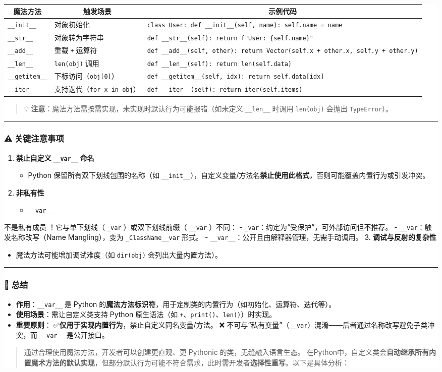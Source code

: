 | **魔法方法**  | **触发场景**               | **示例代码**                                                 |
| ------------- | -------------------------- | ------------------------------------------------------------ |
| `__init__`    | 对象初始化                 | `class User: def __init__(self, name): self.name = name`     |
| `__str__`     | 对象转为字符串             | `def __str__(self): return f"User: {self.name}"`             |
| `__add__`     | 重载 `+` 运算符            | `def __add__(self, other): return Vector(self.x + other.x, self.y + other.y)` |
| `__len__`     | `len(obj)` 调用            | `def __len__(self): return len(self.data)`                   |
| `__getitem__` | 下标访问（`obj[0]`）       | `def __getitem__(self, idx): return self.data[idx]`          |
| `__iter__`    | 支持迭代（`for x in obj`） | `def __iter__(self): return iter(self.items)`                |

> 💡 **注意**：魔法方法需按需实现，未实现时默认行为可能报错（如未定义 `__len__` 时调用 `len(obj)` 会抛出 `TypeError`）。



------

### ⚠️ **关键注意事项**

1. **禁止自定义 `__var__` 命名**

   - Python 保留所有双下划线包围的名称（如 `__init__`），自定义变量/方法名**禁止使用此格式**，否则可能覆盖内置行为或引发冲突。

2. **非私有性**

   - ```
     __var__
     ```
不是私有成员
     ！它与单下划线（
     ```
     _var
     ```
     ）或双下划线前缀（
     ```
     __var
     ```
     ）不同：
     - `_var`：约定为“受保护”，可外部访问但不推荐。
     - `__var`：触发名称改写（Name Mangling），变为 `_ClassName__var` 形式。
     - `__var__`：公开且由解释器管理，无需手动调用。
3. **调试与反射的复杂性**
   - 魔法方法可能增加调试难度（如 `dir(obj)` 会列出大量内置方法）。


------
### 💎 **总结**

- **作用**：`__var__` 是 Python 的**魔法方法标识符**，用于定制类的内置行为（如初始化、运算符、迭代等）。
- **使用场景**：需让自定义类支持 Python 原生语法（如 `+`、`print()`、`len()`）时实现。
- **重要原则**：
  ✅ ​**仅用于实现内置行为**，禁止自定义同名变量/方法。
  ❌ 不可与“私有变量”（`__var`）混淆——后者通过名称改写避免子类冲突，而 `__var__` 是公开接口。
> 通过合理使用魔法方法，开发者可以创建更直观、更 Pythonic 的类，无缝融入语言生态。
在Python中，自定义类会**自动继承所有内置魔术方法的默认实现**，但部分默认行为可能不符合需求，此时需开发者**选择性重写**。以下是具体分析：
